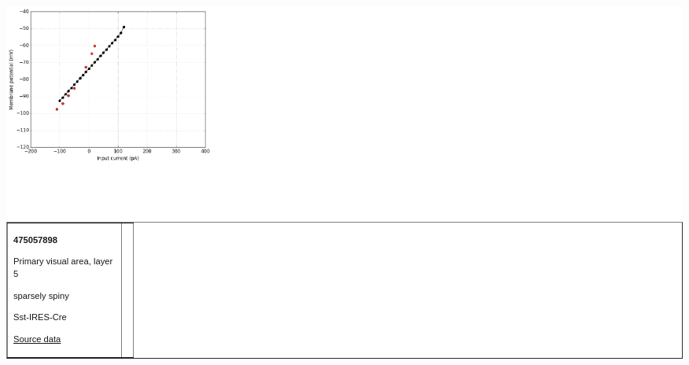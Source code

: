 <a href="../../../tune/tuned_cells/summary/HH_474267418_iv.png"><img alt="474267418 subthreshold voltage vs current" src="../../../tune/tuned_cells/summary/HH_474267418_iv.png" height="200"/></a>
</td>
</tr>
</table> <br/>
<br/>
<table border="1">
<tr>
<td width="130px">
<p style="font-size:80%;font-family:arial"><b>475057898</b></p>
<p style="font-size:80%;font-family:arial">Primary visual area, layer 5</p>
<p style="font-size:80%;font-family:arial">sparsely spiny</p>
<p style="font-size:80%;font-family:arial">Sst-IRES-Cre</p>
<p style="font-size:80%;font-family:arial"><a href="http://celltypes.brain-map.org/mouse/experiment/electrophysiology/475057898">Source data</a></p>
</td>
<td>
